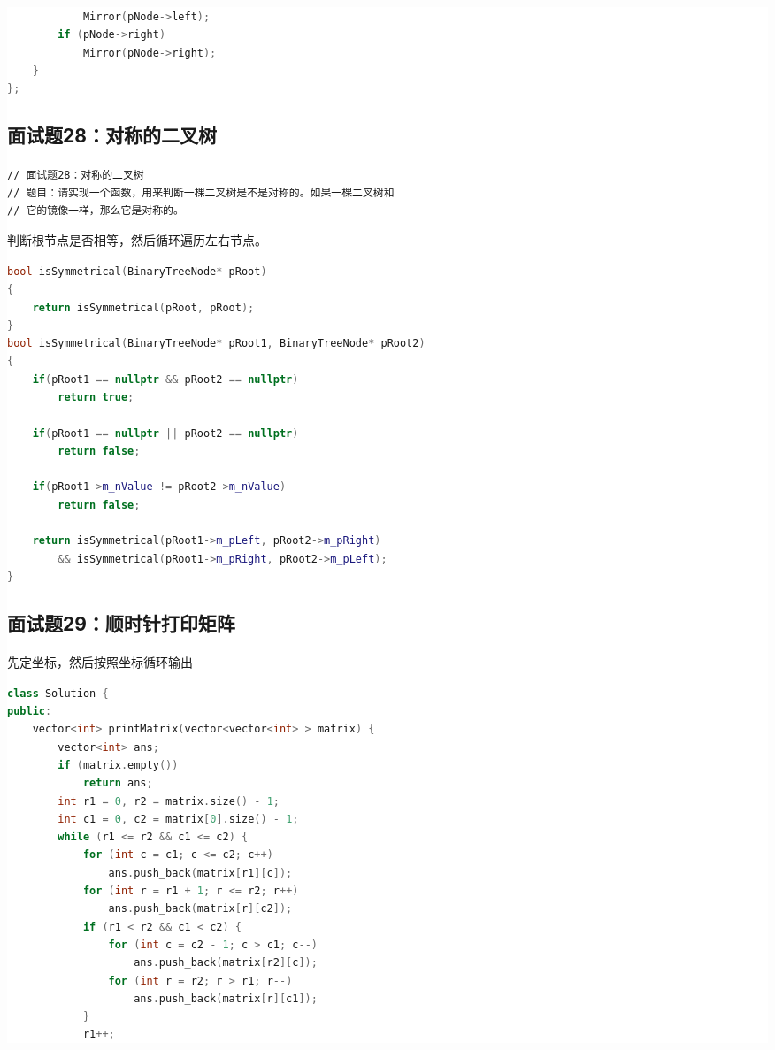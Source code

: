```cpp
            Mirror(pNode->left);
        if (pNode->right)
            Mirror(pNode->right);
    }
};
```



## 面试题28：对称的二叉树

```
// 面试题28：对称的二叉树
// 题目：请实现一个函数，用来判断一棵二叉树是不是对称的。如果一棵二叉树和
// 它的镜像一样，那么它是对称的。
```

判断根节点是否相等，然后循环遍历左右节点。

```cpp
bool isSymmetrical(BinaryTreeNode* pRoot)
{
    return isSymmetrical(pRoot, pRoot);
}
bool isSymmetrical(BinaryTreeNode* pRoot1, BinaryTreeNode* pRoot2)
{
    if(pRoot1 == nullptr && pRoot2 == nullptr)
        return true;

    if(pRoot1 == nullptr || pRoot2 == nullptr)
        return false;

    if(pRoot1->m_nValue != pRoot2->m_nValue)
        return false;

    return isSymmetrical(pRoot1->m_pLeft, pRoot2->m_pRight)
        && isSymmetrical(pRoot1->m_pRight, pRoot2->m_pLeft);
}
```



## 面试题29：顺时针打印矩阵

先定坐标，然后按照坐标循环输出

```cpp
class Solution {
public:
    vector<int> printMatrix(vector<vector<int> > matrix) {
        vector<int> ans;
        if (matrix.empty())
            return ans;
        int r1 = 0, r2 = matrix.size() - 1;
        int c1 = 0, c2 = matrix[0].size() - 1;
        while (r1 <= r2 && c1 <= c2) {
            for (int c = c1; c <= c2; c++)
                ans.push_back(matrix[r1][c]);
            for (int r = r1 + 1; r <= r2; r++)
                ans.push_back(matrix[r][c2]);
            if (r1 < r2 && c1 < c2) {
                for (int c = c2 - 1; c > c1; c--)
                    ans.push_back(matrix[r2][c]);
                for (int r = r2; r > r1; r--)
                    ans.push_back(matrix[r][c1]);
            }
            r1++;
```